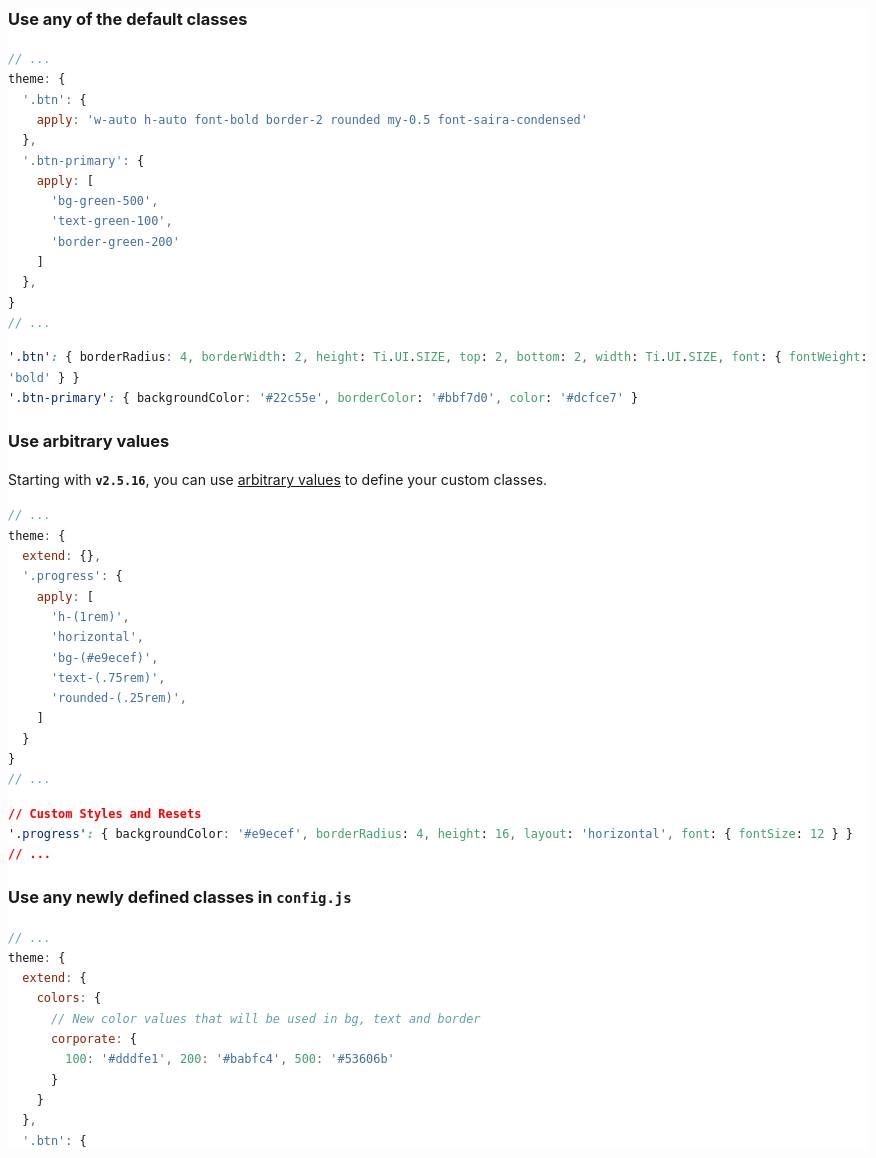 ### Use any of the default classes
```javascript
// ...
theme: {
  '.btn': {
    apply: 'w-auto h-auto font-bold border-2 rounded my-0.5 font-saira-condensed'
  },
  '.btn-primary': {
    apply: [
      'bg-green-500',
      'text-green-100',
      'border-green-200'
    ]
  },
}
// ...
```

```css
'.btn': { borderRadius: 4, borderWidth: 2, height: Ti.UI.SIZE, top: 2, bottom: 2, width: Ti.UI.SIZE, font: { fontWeight: 'bold' } }
'.btn-primary': { backgroundColor: '#22c55e', borderColor: '#bbf7d0', color: '#dcfce7' }
```

### Use arbitrary values
Starting with **`v2.5.16`**, you can use [arbitrary values](#arbitrary-values) to define your custom classes.


```javascript
// ...
theme: {
  extend: {},
  '.progress': {
    apply: [
      'h-(1rem)',
      'horizontal',
      'bg-(#e9ecef)',
      'text-(.75rem)',
      'rounded-(.25rem)',
    ]
  }
}
// ...
```

```css
// Custom Styles and Resets
'.progress': { backgroundColor: '#e9ecef', borderRadius: 4, height: 16, layout: 'horizontal', font: { fontSize: 12 } }
// ...
```

### Use any newly defined classes in `config.js`
```javascript
// ...
theme: {
  extend: {
    colors: {
      // New color values that will be used in bg, text and border
      corporate: {
        100: '#dddfe1', 200: '#babfc4', 500: '#53606b'
      }
    }
  },
  '.btn': {
```